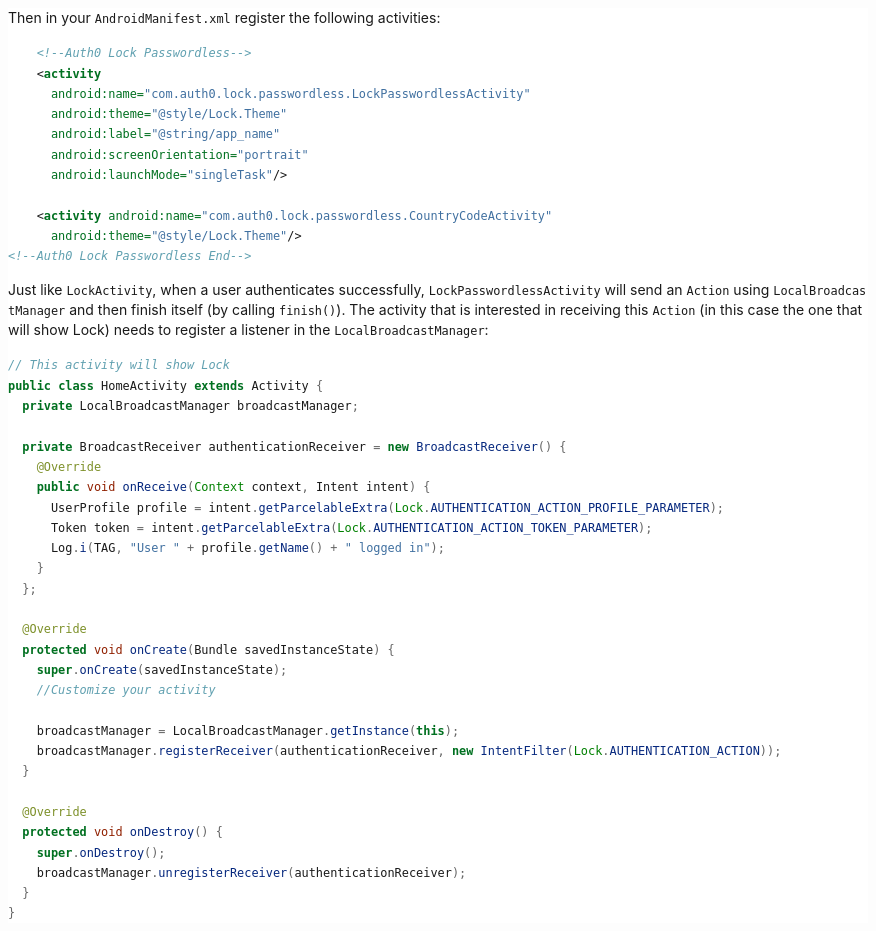 Then in your `AndroidManifest.xml` register the following activities:

```xml
    <!--Auth0 Lock Passwordless-->
    <activity
      android:name="com.auth0.lock.passwordless.LockPasswordlessActivity"
      android:theme="@style/Lock.Theme"
      android:label="@string/app_name"
      android:screenOrientation="portrait"
      android:launchMode="singleTask"/>

    <activity android:name="com.auth0.lock.passwordless.CountryCodeActivity"
      android:theme="@style/Lock.Theme"/>
<!--Auth0 Lock Passwordless End-->
```

Just like `LockActivity`, when a user authenticates successfully, `LockPasswordlessActivity` will send an `Action` using `LocalBroadcastManager` and then finish itself (by calling `finish()`). The activity that is interested in receiving this `Action` (in this case the one that will show Lock) needs to register a listener in the `LocalBroadcastManager`:

```java
// This activity will show Lock
public class HomeActivity extends Activity {
  private LocalBroadcastManager broadcastManager;

  private BroadcastReceiver authenticationReceiver = new BroadcastReceiver() {
    @Override
    public void onReceive(Context context, Intent intent) {
      UserProfile profile = intent.getParcelableExtra(Lock.AUTHENTICATION_ACTION_PROFILE_PARAMETER);
      Token token = intent.getParcelableExtra(Lock.AUTHENTICATION_ACTION_TOKEN_PARAMETER);
      Log.i(TAG, "User " + profile.getName() + " logged in");
    }
  };

  @Override
  protected void onCreate(Bundle savedInstanceState) {
    super.onCreate(savedInstanceState);
    //Customize your activity

    broadcastManager = LocalBroadcastManager.getInstance(this);
    broadcastManager.registerReceiver(authenticationReceiver, new IntentFilter(Lock.AUTHENTICATION_ACTION));
  }

  @Override
  protected void onDestroy() {
    super.onDestroy();
    broadcastManager.unregisterReceiver(authenticationReceiver);
  }
}
```
